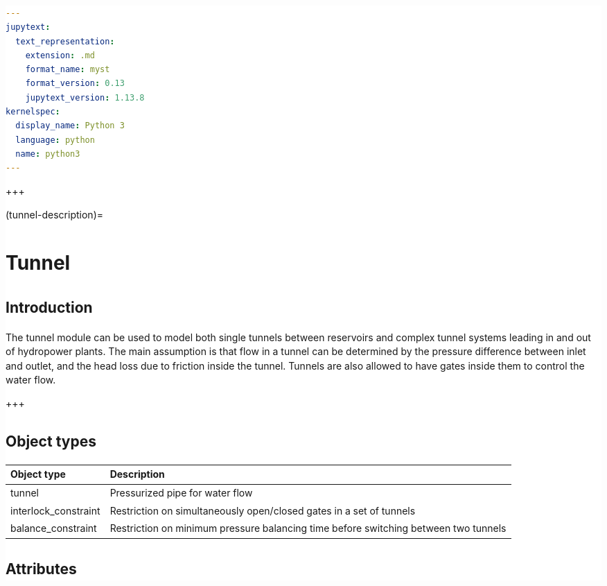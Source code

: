 ```yaml
---
jupytext:
  text_representation:
    extension: .md
    format_name: myst
    format_version: 0.13
    jupytext_version: 1.13.8
kernelspec:
  display_name: Python 3
  language: python
  name: python3
---
```


<style>
th {
  font-size: 14px
}
td {
  font-size: 14px
}
</style>

+++

(tunnel-description)=
# Tunnel
## Introduction
The tunnel module can be used to model both single tunnels between reservoirs and complex tunnel systems leading in and out of hydropower plants. The main assumption is that flow in a tunnel can be determined by the pressure difference between inlet and outlet, and the head loss due to friction inside the tunnel. Tunnels are also allowed to have gates inside them to control the water flow.

+++

## Object types

|Object type|Description|
|:-|:-|
|tunnel|Pressurized pipe for water flow|
|interlock_constraint|Restriction on simultaneously open/closed gates in a set of tunnels|
|balance_constraint|Restriction on minimum pressure balancing time before switching between two tunnels|

## Attributes
